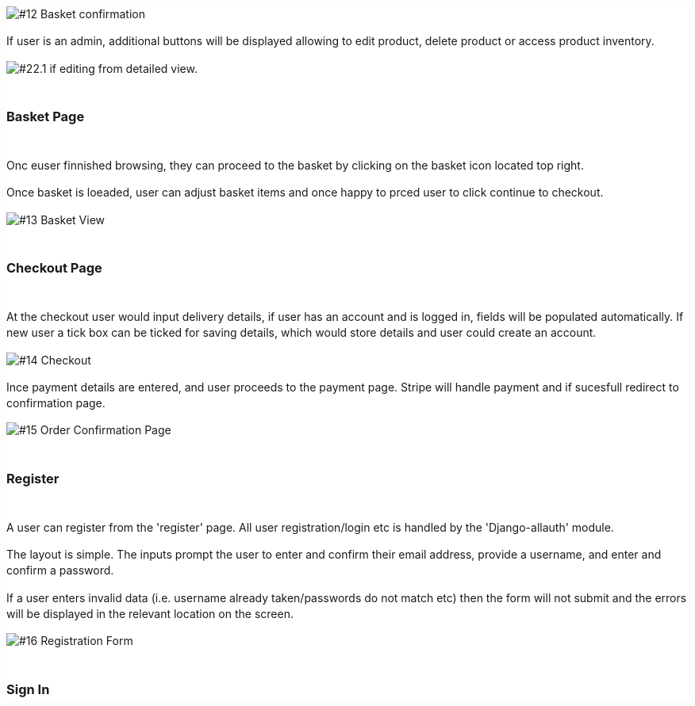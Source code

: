 ![#12 Basket confirmation](https://i.imgur.com/uw0mawV.png)

If user is an admin, additional buttons will be displayed allowing to edit product, delete product or access product inventory.

![#22.1 if editing from detailed view.](https://i.imgur.com/hiI2k5H.png)

#
### Basket Page
#

Onc euser finnished browsing, they can proceed to the basket by clicking on the basket icon located top right.

Once basket is loeaded, user can adjust basket items and once happy to prced user to click continue to checkout.

![#13 Basket View](https://i.imgur.com/jTnxQ21.png)

#
### Checkout Page
#

At the checkout user would input delivery details, if user has an account and is logged in, fields will be populated automatically. If new user a tick box can be ticked for saving details, which would store details and user could create an account.

![#14 Checkout](https://i.imgur.com/2EGfoEQ.png)

Ince payment details are entered, and user proceeds to the payment page. Stripe will handle payment and  if sucesfull redirect to confirmation page.

![#15 Order Confirmation Page](https://i.imgur.com/bZbLCu1.png)

#
### Register
#

A user can register from the 'register' page. All user registration/login etc is handled by the 'Django-allauth' module.

The layout is simple. The inputs prompt the user to enter and confirm their email address, provide a username, and enter and confirm a password.

If a user enters invalid data (i.e. username already taken/passwords do not match etc) then the form will not submit and the errors will be displayed in the relevant location on the screen.

![#16 Registration Form](https://i.imgur.com/qMdOr8f.png)

#
### Sign In
#
